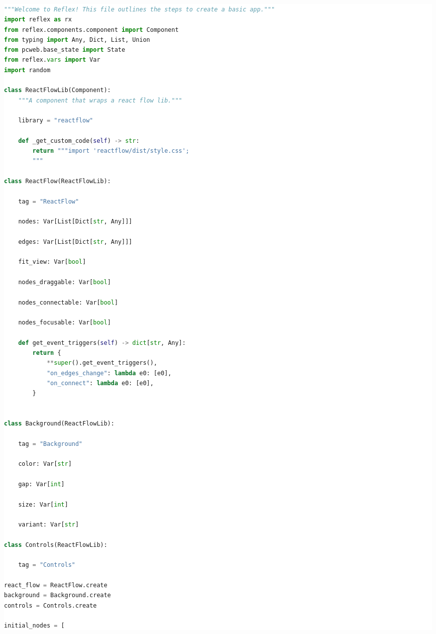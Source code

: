 
```python exec
"""Welcome to Reflex! This file outlines the steps to create a basic app."""
import reflex as rx
from reflex.components.component import Component
from typing import Any, Dict, List, Union
from pcweb.base_state import State
from reflex.vars import Var
import random

class ReactFlowLib(Component):
    """A component that wraps a react flow lib."""

    library = "reactflow"

    def _get_custom_code(self) -> str:
        return """import 'reactflow/dist/style.css';
        """

class ReactFlow(ReactFlowLib):

    tag = "ReactFlow"

    nodes: Var[List[Dict[str, Any]]]

    edges: Var[List[Dict[str, Any]]]

    fit_view: Var[bool]

    nodes_draggable: Var[bool]

    nodes_connectable: Var[bool]

    nodes_focusable: Var[bool]

    def get_event_triggers(self) -> dict[str, Any]:
        return {
            **super().get_event_triggers(),
            "on_edges_change": lambda e0: [e0],
            "on_connect": lambda e0: [e0],
        }


class Background(ReactFlowLib):

    tag = "Background"

    color: Var[str]

    gap: Var[int]

    size: Var[int]

    variant: Var[str]

class Controls(ReactFlowLib):

    tag = "Controls"

react_flow = ReactFlow.create
background = Background.create
controls = Controls.create

initial_nodes = [
```